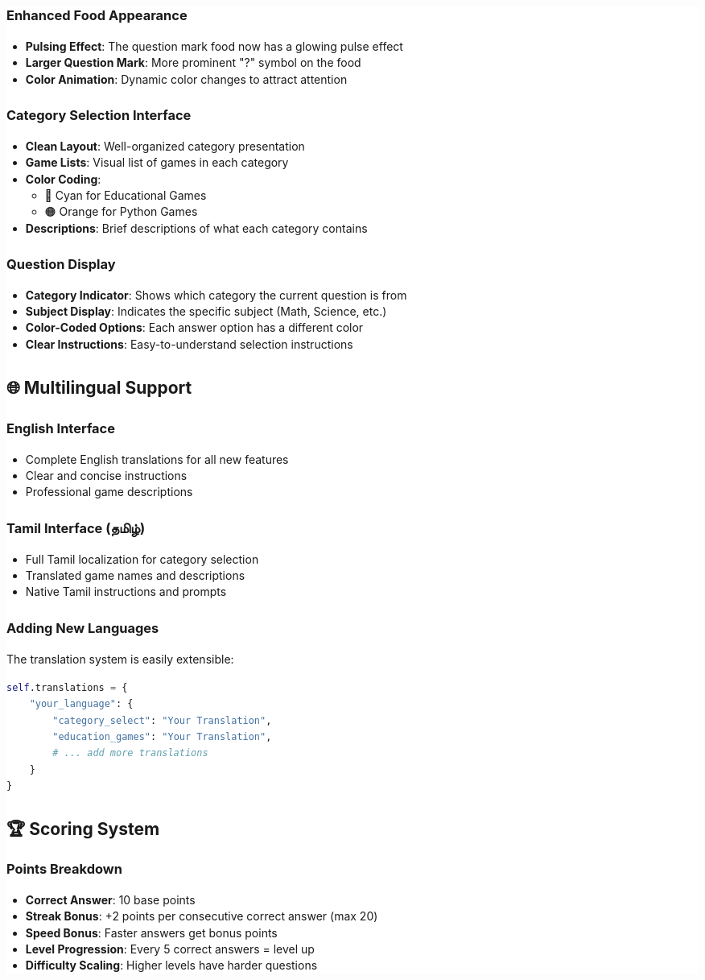 ### Enhanced Food Appearance
- **Pulsing Effect**: The question mark food now has a glowing pulse effect
- **Larger Question Mark**: More prominent "?" symbol on the food
- **Color Animation**: Dynamic color changes to attract attention

### Category Selection Interface
- **Clean Layout**: Well-organized category presentation
- **Game Lists**: Visual list of games in each category
- **Color Coding**: 
  - 🔵 Cyan for Educational Games
  - 🟠 Orange for Python Games
- **Descriptions**: Brief descriptions of what each category contains

### Question Display
- **Category Indicator**: Shows which category the current question is from
- **Subject Display**: Indicates the specific subject (Math, Science, etc.)
- **Color-Coded Options**: Each answer option has a different color
- **Clear Instructions**: Easy-to-understand selection instructions

## 🌐 Multilingual Support

### English Interface
- Complete English translations for all new features
- Clear and concise instructions
- Professional game descriptions

### Tamil Interface (தமிழ்)
- Full Tamil localization for category selection
- Translated game names and descriptions
- Native Tamil instructions and prompts

### Adding New Languages
The translation system is easily extensible:
```python
self.translations = {
    "your_language": {
        "category_select": "Your Translation",
        "education_games": "Your Translation",
        # ... add more translations
    }
}
```

## 🏆 Scoring System

### Points Breakdown
- **Correct Answer**: 10 base points
- **Streak Bonus**: +2 points per consecutive correct answer (max 20)
- **Speed Bonus**: Faster answers get bonus points
- **Level Progression**: Every 5 correct answers = level up
- **Difficulty Scaling**: Higher levels have harder questions
